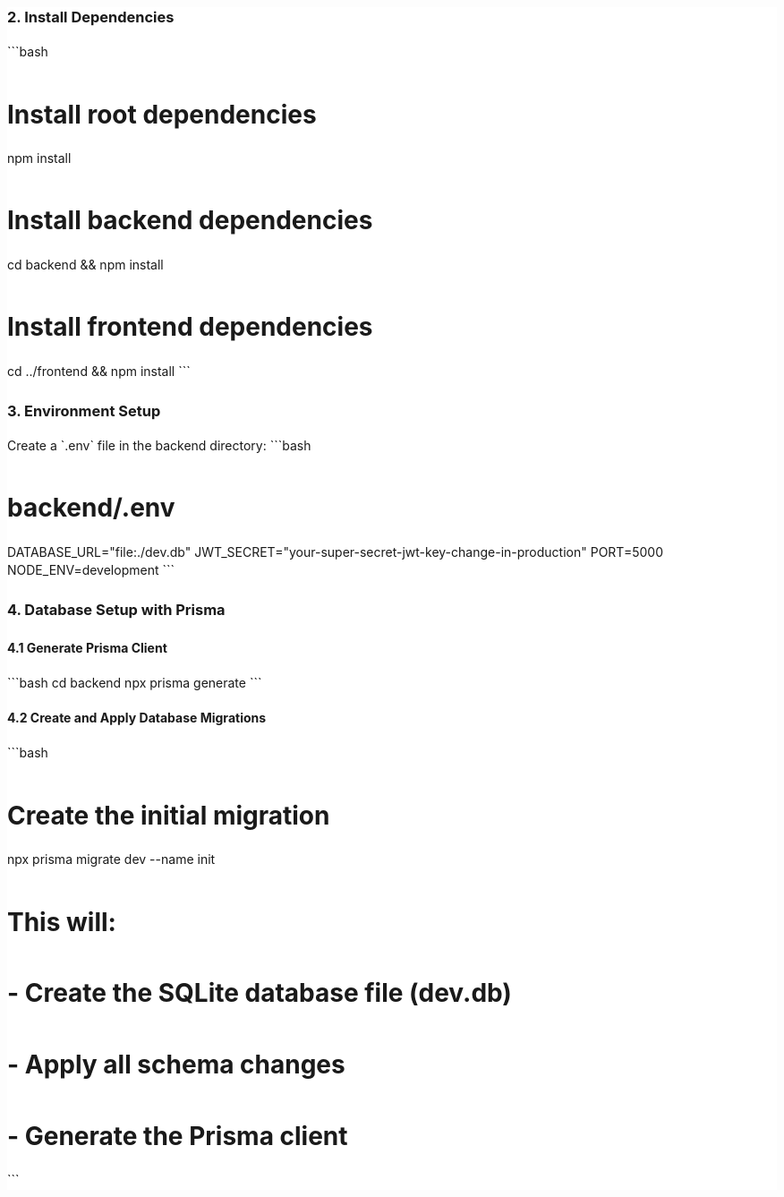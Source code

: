 ### 2. Install Dependencies
\`\`\`bash
# Install root dependencies
npm install

# Install backend dependencies
cd backend && npm install

# Install frontend dependencies
cd ../frontend && npm install
\`\`\`

### 3. Environment Setup
Create a \`.env\` file in the backend directory:
\`\`\`bash
# backend/.env
DATABASE_URL="file:./dev.db"
JWT_SECRET="your-super-secret-jwt-key-change-in-production"
PORT=5000
NODE_ENV=development
\`\`\`

### 4. Database Setup with Prisma

#### 4.1 Generate Prisma Client
\`\`\`bash
cd backend
npx prisma generate
\`\`\`

#### 4.2 Create and Apply Database Migrations
\`\`\`bash
# Create the initial migration
npx prisma migrate dev --name init

# This will:
# - Create the SQLite database file (dev.db)
# - Apply all schema changes
# - Generate the Prisma client
\`\`\`
